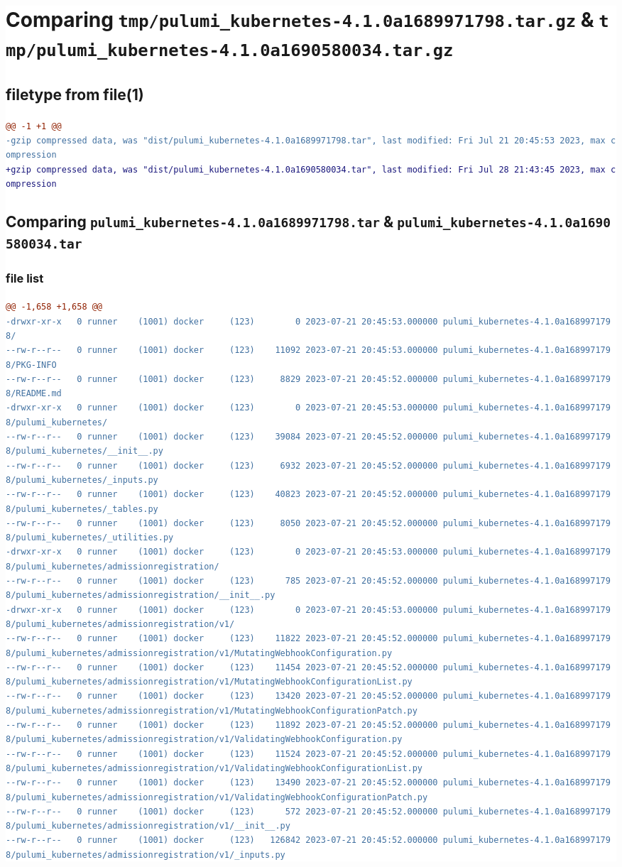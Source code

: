 # Comparing `tmp/pulumi_kubernetes-4.1.0a1689971798.tar.gz` & `tmp/pulumi_kubernetes-4.1.0a1690580034.tar.gz`

## filetype from file(1)

```diff
@@ -1 +1 @@
-gzip compressed data, was "dist/pulumi_kubernetes-4.1.0a1689971798.tar", last modified: Fri Jul 21 20:45:53 2023, max compression
+gzip compressed data, was "dist/pulumi_kubernetes-4.1.0a1690580034.tar", last modified: Fri Jul 28 21:43:45 2023, max compression
```

## Comparing `pulumi_kubernetes-4.1.0a1689971798.tar` & `pulumi_kubernetes-4.1.0a1690580034.tar`

### file list

```diff
@@ -1,658 +1,658 @@
-drwxr-xr-x   0 runner    (1001) docker     (123)        0 2023-07-21 20:45:53.000000 pulumi_kubernetes-4.1.0a1689971798/
--rw-r--r--   0 runner    (1001) docker     (123)    11092 2023-07-21 20:45:53.000000 pulumi_kubernetes-4.1.0a1689971798/PKG-INFO
--rw-r--r--   0 runner    (1001) docker     (123)     8829 2023-07-21 20:45:52.000000 pulumi_kubernetes-4.1.0a1689971798/README.md
-drwxr-xr-x   0 runner    (1001) docker     (123)        0 2023-07-21 20:45:53.000000 pulumi_kubernetes-4.1.0a1689971798/pulumi_kubernetes/
--rw-r--r--   0 runner    (1001) docker     (123)    39084 2023-07-21 20:45:52.000000 pulumi_kubernetes-4.1.0a1689971798/pulumi_kubernetes/__init__.py
--rw-r--r--   0 runner    (1001) docker     (123)     6932 2023-07-21 20:45:52.000000 pulumi_kubernetes-4.1.0a1689971798/pulumi_kubernetes/_inputs.py
--rw-r--r--   0 runner    (1001) docker     (123)    40823 2023-07-21 20:45:52.000000 pulumi_kubernetes-4.1.0a1689971798/pulumi_kubernetes/_tables.py
--rw-r--r--   0 runner    (1001) docker     (123)     8050 2023-07-21 20:45:52.000000 pulumi_kubernetes-4.1.0a1689971798/pulumi_kubernetes/_utilities.py
-drwxr-xr-x   0 runner    (1001) docker     (123)        0 2023-07-21 20:45:53.000000 pulumi_kubernetes-4.1.0a1689971798/pulumi_kubernetes/admissionregistration/
--rw-r--r--   0 runner    (1001) docker     (123)      785 2023-07-21 20:45:52.000000 pulumi_kubernetes-4.1.0a1689971798/pulumi_kubernetes/admissionregistration/__init__.py
-drwxr-xr-x   0 runner    (1001) docker     (123)        0 2023-07-21 20:45:53.000000 pulumi_kubernetes-4.1.0a1689971798/pulumi_kubernetes/admissionregistration/v1/
--rw-r--r--   0 runner    (1001) docker     (123)    11822 2023-07-21 20:45:52.000000 pulumi_kubernetes-4.1.0a1689971798/pulumi_kubernetes/admissionregistration/v1/MutatingWebhookConfiguration.py
--rw-r--r--   0 runner    (1001) docker     (123)    11454 2023-07-21 20:45:52.000000 pulumi_kubernetes-4.1.0a1689971798/pulumi_kubernetes/admissionregistration/v1/MutatingWebhookConfigurationList.py
--rw-r--r--   0 runner    (1001) docker     (123)    13420 2023-07-21 20:45:52.000000 pulumi_kubernetes-4.1.0a1689971798/pulumi_kubernetes/admissionregistration/v1/MutatingWebhookConfigurationPatch.py
--rw-r--r--   0 runner    (1001) docker     (123)    11892 2023-07-21 20:45:52.000000 pulumi_kubernetes-4.1.0a1689971798/pulumi_kubernetes/admissionregistration/v1/ValidatingWebhookConfiguration.py
--rw-r--r--   0 runner    (1001) docker     (123)    11524 2023-07-21 20:45:52.000000 pulumi_kubernetes-4.1.0a1689971798/pulumi_kubernetes/admissionregistration/v1/ValidatingWebhookConfigurationList.py
--rw-r--r--   0 runner    (1001) docker     (123)    13490 2023-07-21 20:45:52.000000 pulumi_kubernetes-4.1.0a1689971798/pulumi_kubernetes/admissionregistration/v1/ValidatingWebhookConfigurationPatch.py
--rw-r--r--   0 runner    (1001) docker     (123)      572 2023-07-21 20:45:52.000000 pulumi_kubernetes-4.1.0a1689971798/pulumi_kubernetes/admissionregistration/v1/__init__.py
--rw-r--r--   0 runner    (1001) docker     (123)   126842 2023-07-21 20:45:52.000000 pulumi_kubernetes-4.1.0a1689971798/pulumi_kubernetes/admissionregistration/v1/_inputs.py
```